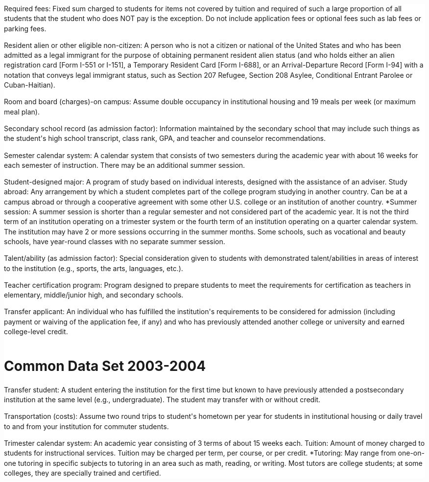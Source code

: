 Required fees: Fixed sum charged to students for items not covered by tuition and required of such a large proportion of all students that the student who does NOT pay is the exception. Do not include application fees or optional fees such as lab fees or parking fees.

Resident alien or other eligible non-citizen: A person who is not a citizen or national of the United States and who has been admitted as a legal immigrant for the purpose of obtaining permanent resident alien status (and who holds either an alien registration card [Form I-551 or I-151], a Temporary Resident Card [Form I-688], or an Arrival-Departure Record [Form I-94] with a notation that conveys legal immigrant status, such as Section 207 Refugee, Section 208 Asylee, Conditional Entrant Parolee or Cuban-Haitian).

Room and board (charges)-on campus: Assume double occupancy in institutional housing and 19 meals per week (or maximum meal plan).

Secondary school record (as admission factor): Information maintained by the secondary school that may include such things as the student's high school transcript, class rank, GPA, and teacher and counselor recommendations.

Semester calendar system: A calendar system that consists of two semesters during the academic year with about 16 weeks for each semester of instruction. There may be an additional summer session.

Student-designed major: A program of study based on individual interests, designed with the assistance of an adviser.
Study abroad: Any arrangement by which a student completes part of the college program studying in another country. Can be at a campus abroad or through a cooperative agreement with some other U.S. college or an institution of another country.
*Summer session: A summer session is shorter than a regular semester and not considered part of the academic year. It is not the third term of an institution operating on a trimester system or the fourth term of an institution operating on a quarter calendar system. The institution may have 2 or more sessions occurring in the summer months. Some schools, such as vocational and beauty schools, have year-round classes with no separate summer session.

Talent/ability (as admission factor): Special consideration given to students with demonstrated talent/abilities in areas of interest to the institution (e.g., sports, the arts, languages, etc.).

Teacher certification program: Program designed to prepare students to meet the requirements for certification as teachers in elementary, middle/junior high, and secondary schools.

Transfer applicant: An individual who has fulfilled the institution's requirements to be considered for admission (including payment or waiving of the application fee, if any) and who has previously attended another college or university and earned college-level credit.
# Common Data Set 2003-2004 

Transfer student: A student entering the institution for the first time but known to have previously attended a postsecondary institution at the same level (e.g., undergraduate). The student may transfer with or without credit.

Transportation (costs): Assume two round trips to student's hometown per year for students in institutional housing or daily travel to and from your institution for commuter students.

Trimester calendar system: An academic year consisting of 3 terms of about 15 weeks each.
Tuition: Amount of money charged to students for instructional services. Tuition may be charged per term, per course, or per credit.
*Tutoring: May range from one-on-one tutoring in specific subjects to tutoring in an area such as math, reading, or writing. Most tutors are college students; at some colleges, they are specially trained and certified.
